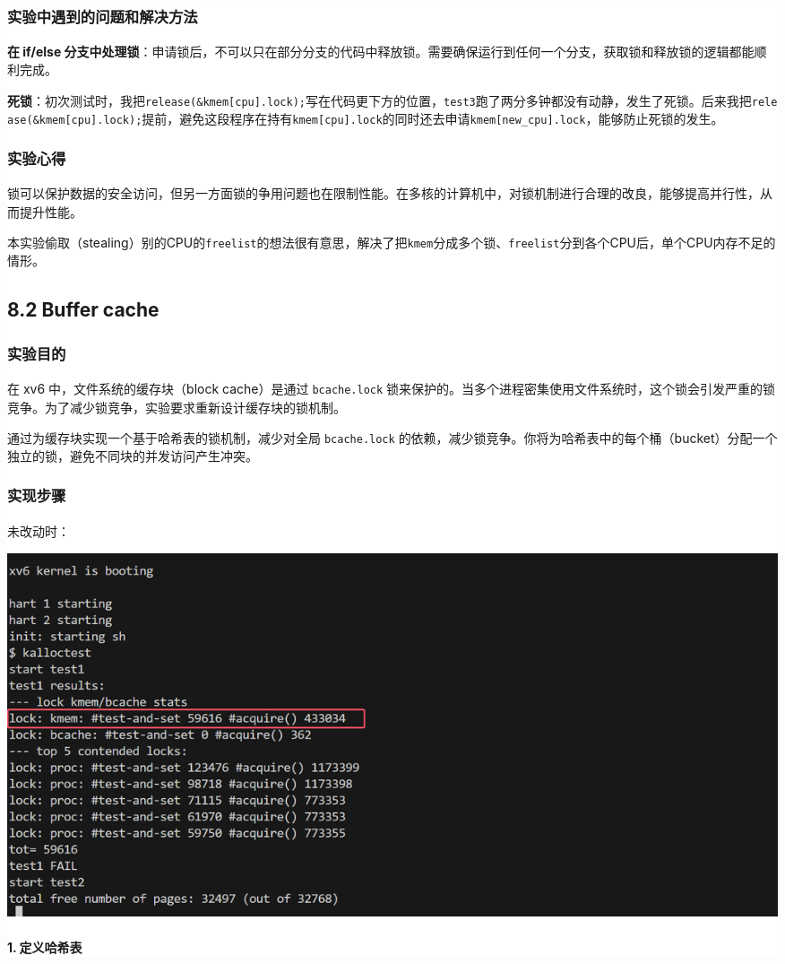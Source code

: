 ### 实验中遇到的问题和解决方法

**在 if/else 分支中处理锁**：申请锁后，不可以只在部分分支的代码中释放锁。需要确保运行到任何一个分支，获取锁和释放锁的逻辑都能顺利完成。

**死锁**：初次测试时，我把`release(&kmem[cpu].lock);`写在代码更下方的位置，`test3`跑了两分多钟都没有动静，发生了死锁。后来我把`release(&kmem[cpu].lock);`提前，避免这段程序在持有`kmem[cpu].lock`的同时还去申请`kmem[new_cpu].lock`，能够防止死锁的发生。

### 实验心得

锁可以保护数据的安全访问，但另一方面锁的争用问题也在限制性能。在多核的计算机中，对锁机制进行合理的改良，能够提高并行性，从而提升性能。

本实验偷取（stealing）别的CPU的`freelist`的想法很有意思，解决了把`kmem`分成多个锁、`freelist`分到各个CPU后，单个CPU内存不足的情形。





## 8.2 Buffer cache

### 实验目的

在 xv6 中，文件系统的缓存块（block cache）是通过 `bcache.lock` 锁来保护的。当多个进程密集使用文件系统时，这个锁会引发严重的锁竞争。为了减少锁竞争，实验要求重新设计缓存块的锁机制。

通过为缓存块实现一个基于哈希表的锁机制，减少对全局 `bcache.lock` 的依赖，减少锁竞争。你将为哈希表中的每个桶（bucket）分配一个独立的锁，避免不同块的并发访问产生冲突。

### 实现步骤

未改动时：

![](img/08/origin.png)

#### 1. 定义哈希表
